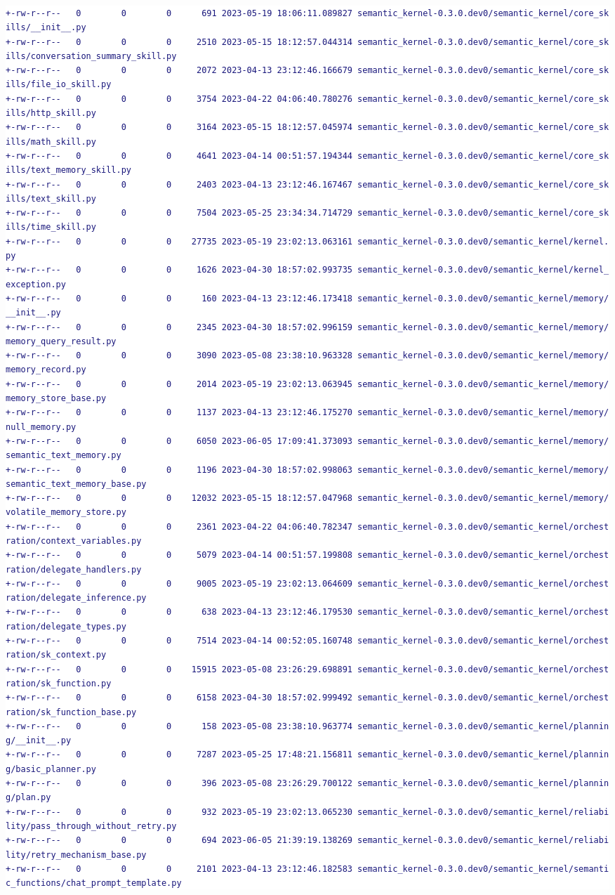 ```diff
+-rw-r--r--   0        0        0      691 2023-05-19 18:06:11.089827 semantic_kernel-0.3.0.dev0/semantic_kernel/core_skills/__init__.py
+-rw-r--r--   0        0        0     2510 2023-05-15 18:12:57.044314 semantic_kernel-0.3.0.dev0/semantic_kernel/core_skills/conversation_summary_skill.py
+-rw-r--r--   0        0        0     2072 2023-04-13 23:12:46.166679 semantic_kernel-0.3.0.dev0/semantic_kernel/core_skills/file_io_skill.py
+-rw-r--r--   0        0        0     3754 2023-04-22 04:06:40.780276 semantic_kernel-0.3.0.dev0/semantic_kernel/core_skills/http_skill.py
+-rw-r--r--   0        0        0     3164 2023-05-15 18:12:57.045974 semantic_kernel-0.3.0.dev0/semantic_kernel/core_skills/math_skill.py
+-rw-r--r--   0        0        0     4641 2023-04-14 00:51:57.194344 semantic_kernel-0.3.0.dev0/semantic_kernel/core_skills/text_memory_skill.py
+-rw-r--r--   0        0        0     2403 2023-04-13 23:12:46.167467 semantic_kernel-0.3.0.dev0/semantic_kernel/core_skills/text_skill.py
+-rw-r--r--   0        0        0     7504 2023-05-25 23:34:34.714729 semantic_kernel-0.3.0.dev0/semantic_kernel/core_skills/time_skill.py
+-rw-r--r--   0        0        0    27735 2023-05-19 23:02:13.063161 semantic_kernel-0.3.0.dev0/semantic_kernel/kernel.py
+-rw-r--r--   0        0        0     1626 2023-04-30 18:57:02.993735 semantic_kernel-0.3.0.dev0/semantic_kernel/kernel_exception.py
+-rw-r--r--   0        0        0      160 2023-04-13 23:12:46.173418 semantic_kernel-0.3.0.dev0/semantic_kernel/memory/__init__.py
+-rw-r--r--   0        0        0     2345 2023-04-30 18:57:02.996159 semantic_kernel-0.3.0.dev0/semantic_kernel/memory/memory_query_result.py
+-rw-r--r--   0        0        0     3090 2023-05-08 23:38:10.963328 semantic_kernel-0.3.0.dev0/semantic_kernel/memory/memory_record.py
+-rw-r--r--   0        0        0     2014 2023-05-19 23:02:13.063945 semantic_kernel-0.3.0.dev0/semantic_kernel/memory/memory_store_base.py
+-rw-r--r--   0        0        0     1137 2023-04-13 23:12:46.175270 semantic_kernel-0.3.0.dev0/semantic_kernel/memory/null_memory.py
+-rw-r--r--   0        0        0     6050 2023-06-05 17:09:41.373093 semantic_kernel-0.3.0.dev0/semantic_kernel/memory/semantic_text_memory.py
+-rw-r--r--   0        0        0     1196 2023-04-30 18:57:02.998063 semantic_kernel-0.3.0.dev0/semantic_kernel/memory/semantic_text_memory_base.py
+-rw-r--r--   0        0        0    12032 2023-05-15 18:12:57.047968 semantic_kernel-0.3.0.dev0/semantic_kernel/memory/volatile_memory_store.py
+-rw-r--r--   0        0        0     2361 2023-04-22 04:06:40.782347 semantic_kernel-0.3.0.dev0/semantic_kernel/orchestration/context_variables.py
+-rw-r--r--   0        0        0     5079 2023-04-14 00:51:57.199808 semantic_kernel-0.3.0.dev0/semantic_kernel/orchestration/delegate_handlers.py
+-rw-r--r--   0        0        0     9005 2023-05-19 23:02:13.064609 semantic_kernel-0.3.0.dev0/semantic_kernel/orchestration/delegate_inference.py
+-rw-r--r--   0        0        0      638 2023-04-13 23:12:46.179530 semantic_kernel-0.3.0.dev0/semantic_kernel/orchestration/delegate_types.py
+-rw-r--r--   0        0        0     7514 2023-04-14 00:52:05.160748 semantic_kernel-0.3.0.dev0/semantic_kernel/orchestration/sk_context.py
+-rw-r--r--   0        0        0    15915 2023-05-08 23:26:29.698891 semantic_kernel-0.3.0.dev0/semantic_kernel/orchestration/sk_function.py
+-rw-r--r--   0        0        0     6158 2023-04-30 18:57:02.999492 semantic_kernel-0.3.0.dev0/semantic_kernel/orchestration/sk_function_base.py
+-rw-r--r--   0        0        0      158 2023-05-08 23:38:10.963774 semantic_kernel-0.3.0.dev0/semantic_kernel/planning/__init__.py
+-rw-r--r--   0        0        0     7287 2023-05-25 17:48:21.156811 semantic_kernel-0.3.0.dev0/semantic_kernel/planning/basic_planner.py
+-rw-r--r--   0        0        0      396 2023-05-08 23:26:29.700122 semantic_kernel-0.3.0.dev0/semantic_kernel/planning/plan.py
+-rw-r--r--   0        0        0      932 2023-05-19 23:02:13.065230 semantic_kernel-0.3.0.dev0/semantic_kernel/reliability/pass_through_without_retry.py
+-rw-r--r--   0        0        0      694 2023-06-05 21:39:19.138269 semantic_kernel-0.3.0.dev0/semantic_kernel/reliability/retry_mechanism_base.py
+-rw-r--r--   0        0        0     2101 2023-04-13 23:12:46.182583 semantic_kernel-0.3.0.dev0/semantic_kernel/semantic_functions/chat_prompt_template.py
```